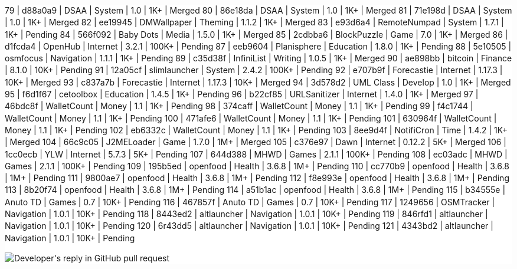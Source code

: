 79 | d88a0a9 | DSAA | System | 1.0 | 1K+ | Merged
80 | 86e18da | DSAA | System | 1.0 | 1K+ | Merged
81 | 71e198d | DSAA | System | 1.0 | 1K+ | Merged
82 | ee19945 | DMWallpaper | Theming | 1.1.2 | 1K+ | Merged
83 | e93d6a4 | RemoteNumpad | System | 1.7.1 | 1K+ | Pending
84 | 566f092 | Baby Dots | Media | 1.5.0 | 1K+ | Merged
85 | 2cdbba6 | BlockPuzzle | Game | 7.0 | 1K+ | Merged
86 | d1fcda4 | OpenHub | Internet | 3.2.1 | 100K+ | Pending
87 | eeb9604 | Planisphere | Education | 1.8.0 | 1K+ | Pending
88 | 5e10505 | osmfocus | Navigation | 1.1.1 | 1K+ | Pending
89 | c35d38f | InfiniList | Writing | 1.0.5 | 1K+ | Merged
90 | ae898bb | bitcoin | Finance | 8.1.0 | 10K+ | Pending
91 | 12a05cf | slimlauncher | System | 2.4.2 | 100K+ | Pending
92 | e707b9f | Forecastie | Internet | 1.17.3 | 10K+ | Merged
93 | c837a7b | Forecastie | Internet | 1.17.3 | 10K+ | Merged
94 | 3d578d2 | UML Class | Develop | 1.0 | 1K+ | Merged
95 | f6d1f67 | cetoolbox | Education | 1.4.5 | 1K+ | Pending
96 | b22cf85 | URLSanitizer | Internet | 1.4.0 | 1K+ | Merged
97 | 46bdc8f | WalletCount | Money | 1.1 | 1K+ | Pending
98 | 374caff | WalletCount | Money | 1.1 | 1K+ | Pending
99 | f4c1744 | WalletCount | Money | 1.1 | 1K+ | Pending
100 | 471afe6 | WalletCount | Money | 1.1 | 1K+ | Pending
101 | 630964f | WalletCount | Money | 1.1 | 1K+ | Pending
102 | eb6332c | WalletCount | Money | 1.1 | 1K+ | Pending
103 | 8ee9d4f | NotifiCron | Time | 1.4.2 | 1K+ | Merged
104 | 66c9c05 | J2MELoader | Game | 1.7.0 | 1M+ | Merged
105 | c376e97 | Dawn | Internet | 0.12.2 | 5K+ | Merged
106 | 1cc0ecb | YLW | Internet | 5.7.3 | 5K+ | Pending
107 | 644d388 | MHWD | Games | 2.1.1 | 100K+ | Pending
108 | ec03adc | MHWD | Games | 2.1.1 | 100K+ | Pending
109 | 195b5ed | openfood | Health | 3.6.8 | 1M+ | Pending
110 | cc770b9 | openfood | Health | 3.6.8 | 1M+ | Pending
111 | 9800ae7 | openfood | Health | 3.6.8 | 1M+ | Pending
112 | f8e993e | openfood | Health | 3.6.8 | 1M+ | Pending
113 | 8b20f74 | openfood | Health | 3.6.8 | 1M+ | Pending
114 | a51b1ac | openfood | Health | 3.6.8 | 1M+ | Pending
115 | b34555e | Anuto TD | Games | 0.7 | 10K+ | Pending
116 | 467857f | Anuto TD | Games | 0.7 | 10K+ | Pending
117 | 1249656 | OSMTracker | Navigation | 1.0.1 | 10K+ | Pending
118 | 8443ed2 | altlauncher | Navigation | 1.0.1 | 10K+ | Pending
119 | 846rfd1 | altlauncher | Navigation | 1.0.1 | 10K+ | Pending
120 | 6r43dd5 | altlauncher | Navigation | 1.0.1 | 10K+ | Pending
121 | 4343bd2 | altlauncher | Navigation | 1.0.1 | 10K+ | Pending


![Developer's reply in GitHub pull request](https://github.com/UIBat/UIBat/blob/main/pullrequest-2.png)

